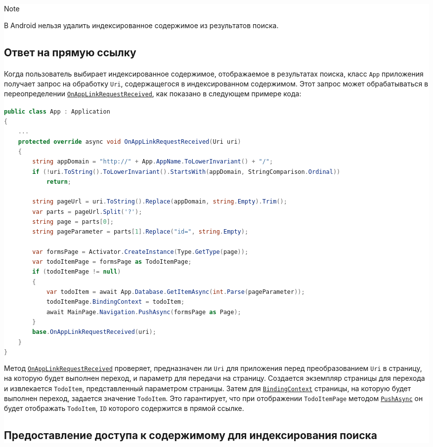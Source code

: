 > [!NOTE]
> В Android нельзя удалить индексированное содержимое из результатов поиска.

## <a name="responding-to-a-deep-link"></a>Ответ на прямую ссылку

Когда пользователь выбирает индексированное содержимое, отображаемое в результатах поиска, класс `App` приложения получает запрос на обработку `Uri`, содержащегося в индексированном содержимом. Этот запрос может обрабатываться в переопределении [`OnAppLinkRequestReceived`](xref:Xamarin.Forms.Application.OnAppLinkRequestReceived(System.Uri)), как показано в следующем примере кода:

```csharp
public class App : Application
{
    ...
    protected override async void OnAppLinkRequestReceived(Uri uri)
    {
        string appDomain = "http://" + App.AppName.ToLowerInvariant() + "/";
        if (!uri.ToString().ToLowerInvariant().StartsWith(appDomain, StringComparison.Ordinal))
            return;

        string pageUrl = uri.ToString().Replace(appDomain, string.Empty).Trim();
        var parts = pageUrl.Split('?');
        string page = parts[0];
        string pageParameter = parts[1].Replace("id=", string.Empty);

        var formsPage = Activator.CreateInstance(Type.GetType(page));
        var todoItemPage = formsPage as TodoItemPage;
        if (todoItemPage != null)
        {
            var todoItem = await App.Database.GetItemAsync(int.Parse(pageParameter));
            todoItemPage.BindingContext = todoItem;
            await MainPage.Navigation.PushAsync(formsPage as Page);
        }
        base.OnAppLinkRequestReceived(uri);
    }
}
```

Метод [`OnAppLinkRequestReceived`](xref:Xamarin.Forms.Application.OnAppLinkRequestReceived(System.Uri)) проверяет, предназначен ли `Uri` для приложения перед преобразованием `Uri` в страницу, на которую будет выполнен переход, и параметр для передачи на страницу. Создается экземпляр страницы для перехода и извлекается `TodoItem`, представленный параметром страницы. Затем для [`BindingContext`](xref:Xamarin.Forms.BindableObject.BindingContext) страницы, на которую будет выполнен переход, задается значение `TodoItem`. Это гарантирует, что при отображении `TodoItemPage` методом [`PushAsync`](xref:Xamarin.Forms.INavigation.PushAsync(Xamarin.Forms.Page)) он будет отображать `TodoItem`, `ID` которого содержится в прямой ссылке.

## <a name="making-content-available-for-search-indexing"></a>Предоставление доступа к содержимому для индексирования поиска
